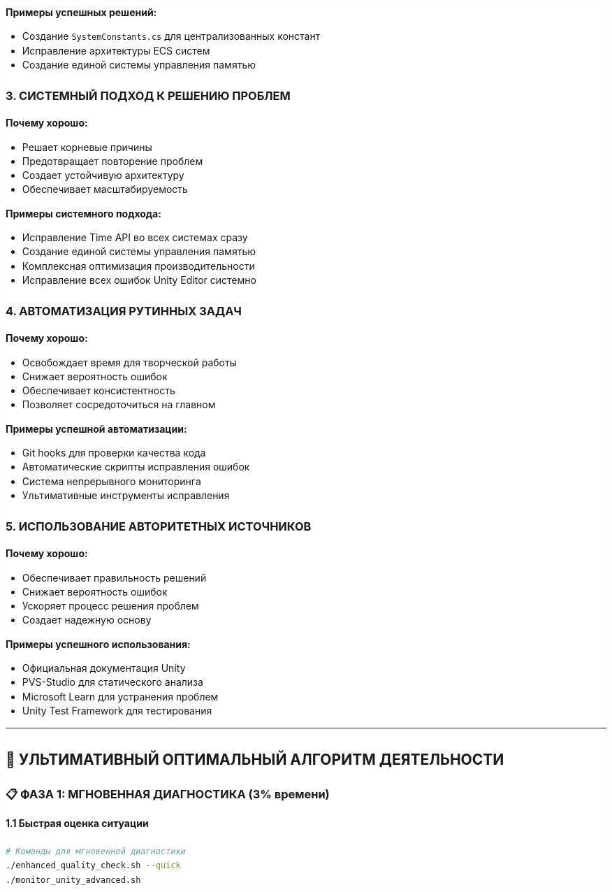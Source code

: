 **Примеры успешных решений:**
- Создание `SystemConstants.cs` для централизованных констант
- Исправление архитектуры ECS систем
- Создание единой системы управления памятью

### 3. СИСТЕМНЫЙ ПОДХОД К РЕШЕНИЮ ПРОБЛЕМ
**Почему хорошо:**
- Решает корневые причины
- Предотвращает повторение проблем
- Создает устойчивую архитектуру
- Обеспечивает масштабируемость

**Примеры системного подхода:**
- Исправление Time API во всех системах сразу
- Создание единой системы управления памятью
- Комплексная оптимизация производительности
- Исправление всех ошибок Unity Editor системно

### 4. АВТОМАТИЗАЦИЯ РУТИННЫХ ЗАДАЧ
**Почему хорошо:**
- Освобождает время для творческой работы
- Снижает вероятность ошибок
- Обеспечивает консистентность
- Позволяет сосредоточиться на главном

**Примеры успешной автоматизации:**
- Git hooks для проверки качества кода
- Автоматические скрипты исправления ошибок
- Система непрерывного мониторинга
- Ультимативные инструменты исправления

### 5. ИСПОЛЬЗОВАНИЕ АВТОРИТЕТНЫХ ИСТОЧНИКОВ
**Почему хорошо:**
- Обеспечивает правильность решений
- Снижает вероятность ошибок
- Ускоряет процесс решения проблем
- Создает надежную основу

**Примеры успешного использования:**
- Официальная документация Unity
- PVS-Studio для статического анализа
- Microsoft Learn для устранения проблем
- Unity Test Framework для тестирования

---

## 🎯 УЛЬТИМАТИВНЫЙ ОПТИМАЛЬНЫЙ АЛГОРИТМ ДЕЯТЕЛЬНОСТИ

### 📋 ФАЗА 1: МГНОВЕННАЯ ДИАГНОСТИКА (3% времени)

#### 1.1 Быстрая оценка ситуации
```bash
# Команды для мгновенной диагностики
./enhanced_quality_check.sh --quick
./monitor_unity_advanced.sh
```
